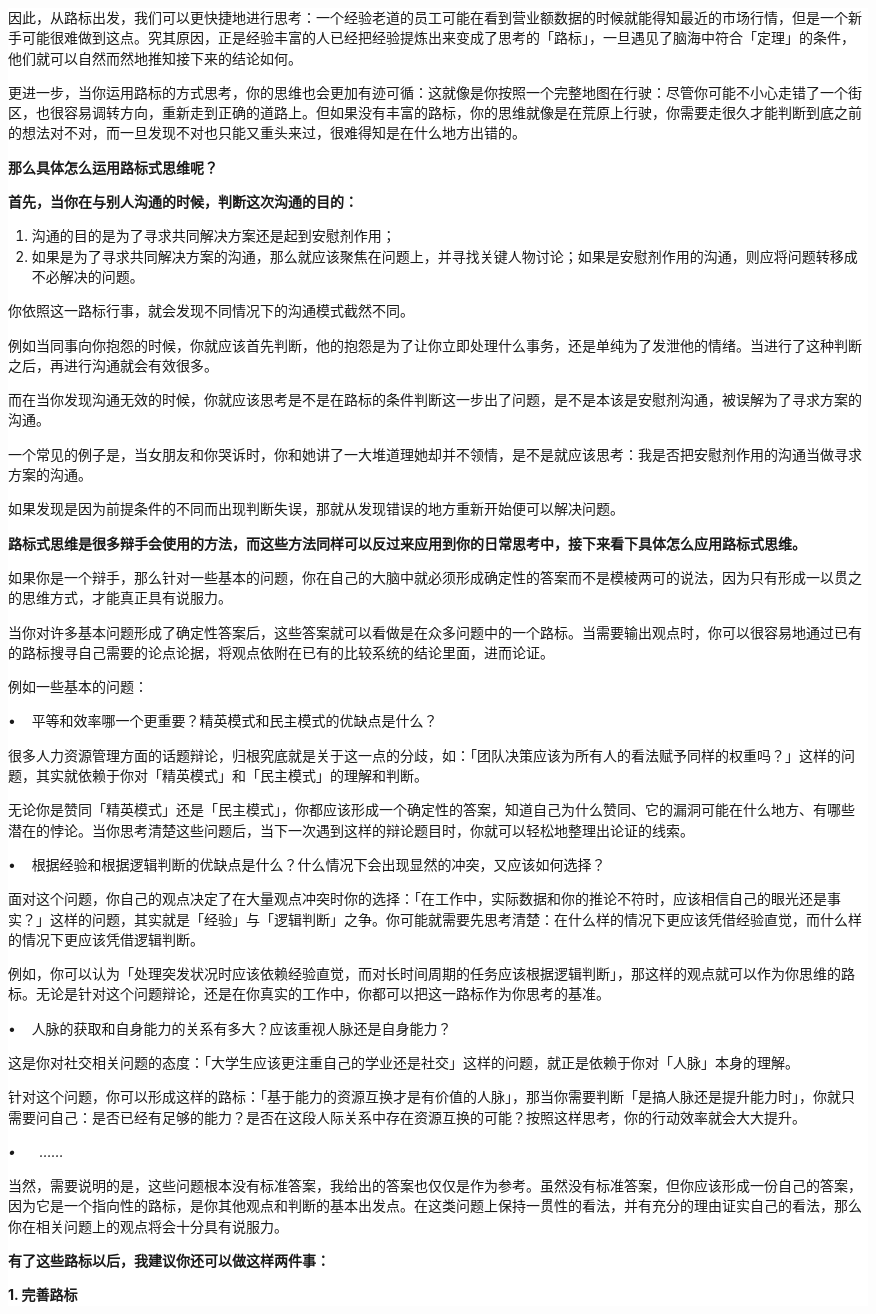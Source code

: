 因此，从路标出发，我们可以更快捷地进行思考：一个经验老道的员工可能在看到营业额数据的时候就能得知最近的市场行情，但是一个新手可能很难做到这点。究其原因，正是经验丰富的人已经把经验提炼出来变成了思考的「路标」，一旦遇见了脑海中符合「定理」的条件，他们就可以自然而然地推知接下来的结论如何。

更进一步，当你运用路标的方式思考，你的思维也会更加有迹可循：这就像是你按照一个完整地图在行驶：尽管你可能不小心走错了一个街区，也很容易调转方向，重新走到正确的道路上。但如果没有丰富的路标，你的思维就像是在荒原上行驶，你需要走很久才能判断到底之前的想法对不对，而一旦发现不对也只能又重头来过，很难得知是在什么地方出错的。

**那么具体怎么运用路标式思维呢？**

**首先，当你在与别人沟通的时候，判断这次沟通的目的：**

1.  沟通的目的是为了寻求共同解决方案还是起到安慰剂作用；
2.  如果是为了寻求共同解决方案的沟通，那么就应该聚焦在问题上，并寻找关键人物讨论；如果是安慰剂作用的沟通，则应将问题转移成不必解决的问题。

你依照这一路标行事，就会发现不同情况下的沟通模式截然不同。

例如当同事向你抱怨的时候，你就应该首先判断，他的抱怨是为了让你立即处理什么事务，还是单纯为了发泄他的情绪。当进行了这种判断之后，再进行沟通就会有效很多。

而在当你发现沟通无效的时候，你就应该思考是不是在路标的条件判断这一步出了问题，是不是本该是安慰剂沟通，被误解为了寻求方案的沟通。

一个常见的例子是，当女朋友和你哭诉时，你和她讲了一大堆道理她却并不领情，是不是就应该思考：我是否把安慰剂作用的沟通当做寻求方案的沟通。

如果发现是因为前提条件的不同而出现判断失误，那就从发现错误的地方重新开始便可以解决问题。

**路标式思维是很多辩手会使用的方法，而这些方法同样可以反过来应用到你的日常思考中，接下来看下具体怎么应用路标式思维。**

如果你是一个辩手，那么针对一些基本的问题，你在自己的大脑中就必须形成确定性的答案而不是模棱两可的说法，因为只有形成一以贯之的思维方式，才能真正具有说服力。

当你对许多基本问题形成了确定性答案后，这些答案就可以看做是在众多问题中的一个路标。当需要输出观点时，你可以很容易地通过已有的路标搜寻自己需要的论点论据，将观点依附在已有的比较系统的结论里面，进而论证。

例如一些基本的问题：

•    平等和效率哪一个更重要？精英模式和民主模式的优缺点是什么？

很多人力资源管理方面的话题辩论，归根究底就是关于这一点的分歧，如：「团队决策应该为所有人的看法赋予同样的权重吗？」这样的问题，其实就依赖于你对「精英模式」和「民主模式」的理解和判断。

无论你是赞同「精英模式」还是「民主模式」，你都应该形成一个确定性的答案，知道自己为什么赞同、它的漏洞可能在什么地方、有哪些潜在的悖论。当你思考清楚这些问题后，当下一次遇到这样的辩论题目时，你就可以轻松地整理出论证的线索。

•    根据经验和根据逻辑判断的优缺点是什么？什么情况下会出现显然的冲突，又应该如何选择？

面对这个问题，你自己的观点决定了在大量观点冲突时你的选择：「在工作中，实际数据和你的推论不符时，应该相信自己的眼光还是事实？」这样的问题，其实就是「经验」与「逻辑判断」之争。你可能就需要先思考清楚：在什么样的情况下更应该凭借经验直觉，而什么样的情况下更应该凭借逻辑判断。

例如，你可以认为「处理突发状况时应该依赖经验直觉，而对长时间周期的任务应该根据逻辑判断」，那这样的观点就可以作为你思维的路标。无论是针对这个问题辩论，还是在你真实的工作中，你都可以把这一路标作为你思考的基准。

•    人脉的获取和自身能力的关系有多大？应该重视人脉还是自身能力？

这是你对社交相关问题的态度：「大学生应该更注重自己的学业还是社交」这样的问题，就正是依赖于你对「人脉」本身的理解。

针对这个问题，你可以形成这样的路标：「基于能力的资源互换才是有价值的人脉」，那当你需要判断「是搞人脉还是提升能力时」，你就只需要问自己：是否已经有足够的能力？是否在这段人际关系中存在资源互换的可能？按照这样思考，你的行动效率就会大大提升。

_•_      _……_

当然，需要说明的是，这些问题根本没有标准答案，我给出的答案也仅仅是作为参考。虽然没有标准答案，但你应该形成一份自己的答案，因为它是一个指向性的路标，是你其他观点和判断的基本出发点。在这类问题上保持一贯性的看法，并有充分的理由证实自己的看法，那么你在相关问题上的观点将会十分具有说服力。

  

**有了这些路标以后，我建议你还可以做这样两件事：** 

**1\. 完善路标**
